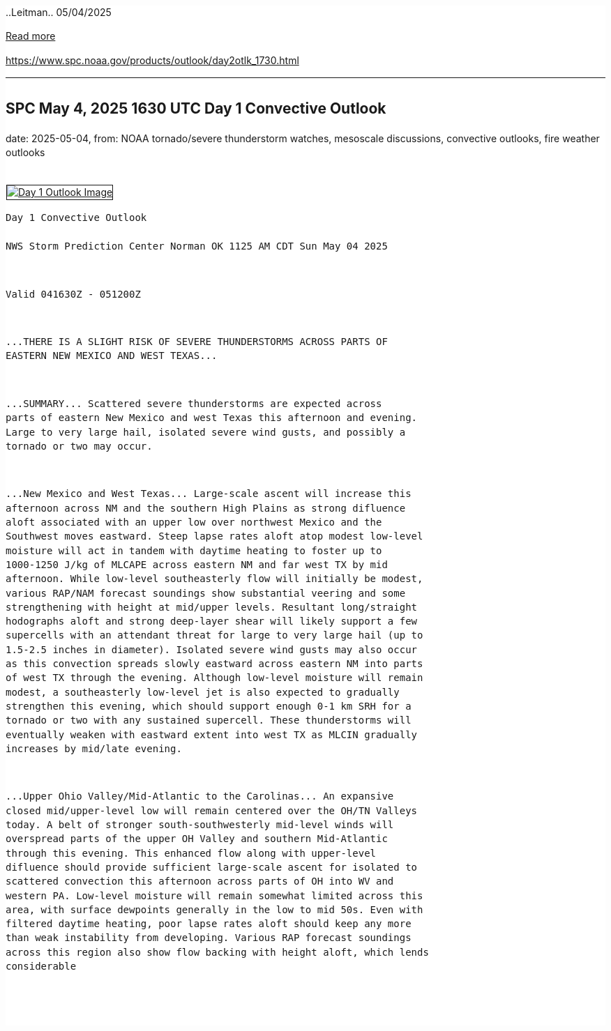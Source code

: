..Leitman.. 05/04/2025

</pre>
<a href="https://www.spc.noaa.gov/products/outlook/day2otlk.html">Read more</a>
 

<br> 

<https://www.spc.noaa.gov/products/outlook/day2otlk_1730.html>

---

## SPC May 4, 2025 1630 UTC Day 1 Convective Outlook

date: 2025-05-04, from: NOAA tornado/severe thunderstorm watches, mesoscale discussions, convective outlooks, fire weather outlooks

<br /><a href="https://www.spc.noaa.gov/products/outlook/day1otlk.html"><img src="https://www.spc.noaa.gov/products/outlook/day1otlk.gif" border="1" alt="Day 1 Outlook Image" hspace="1" vspace="1" width="815" height="555" align="center" /></a><pre>
Day 1 Convective Outlook  
NWS Storm Prediction Center Norman OK
1125 AM CDT Sun May 04 2025

Valid 041630Z - 051200Z

...THERE IS A SLIGHT RISK OF SEVERE THUNDERSTORMS ACROSS PARTS OF
EASTERN NEW MEXICO AND WEST TEXAS...

...SUMMARY...
Scattered severe thunderstorms are expected across parts of eastern
New Mexico and west Texas this afternoon and evening. Large to very
large hail, isolated severe wind gusts, and possibly a tornado or
two may occur.

...New Mexico and West Texas...
Large-scale ascent will increase this afternoon across NM and the
southern High Plains as strong difluence aloft associated with an
upper low over northwest Mexico and the Southwest moves eastward.
Steep lapse rates aloft atop modest low-level moisture will act in
tandem with daytime heating to foster up to 1000-1250 J/kg of MLCAPE
across eastern NM and far west TX by mid afternoon. While low-level
southeasterly flow will initially be modest, various RAP/NAM
forecast soundings show substantial veering and some strengthening
with height at mid/upper levels. Resultant long/straight hodographs
aloft and strong deep-layer shear will likely support a few
supercells with an attendant threat for large to very large hail (up
to 1.5-2.5 inches in diameter). Isolated severe wind gusts may also
occur as this convection spreads slowly eastward across eastern NM
into parts of west TX through the evening. Although low-level
moisture will remain modest, a southeasterly low-level jet is also
expected to gradually strengthen this evening, which should support
enough 0-1 km SRH for a tornado or two with any sustained supercell.
These thunderstorms will eventually weaken with eastward extent into
west TX as MLCIN gradually increases by mid/late evening.

...Upper Ohio Valley/Mid-Atlantic to the Carolinas...
An expansive closed mid/upper-level low will remain centered over
the OH/TN Valleys today. A belt of stronger south-southwesterly
mid-level winds will overspread parts of the upper OH Valley and
southern Mid-Atlantic through this evening. This enhanced flow along
with upper-level difluence should provide sufficient large-scale
ascent for isolated to scattered convection this afternoon across
parts of OH into WV and western PA. Low-level moisture will remain
somewhat limited across this area, with surface dewpoints generally
in the low to mid 50s. Even with filtered daytime heating, poor
lapse rates aloft should keep any more than weak instability from
developing. Various RAP forecast soundings across this region also
show flow backing with height aloft, which lends considerable
